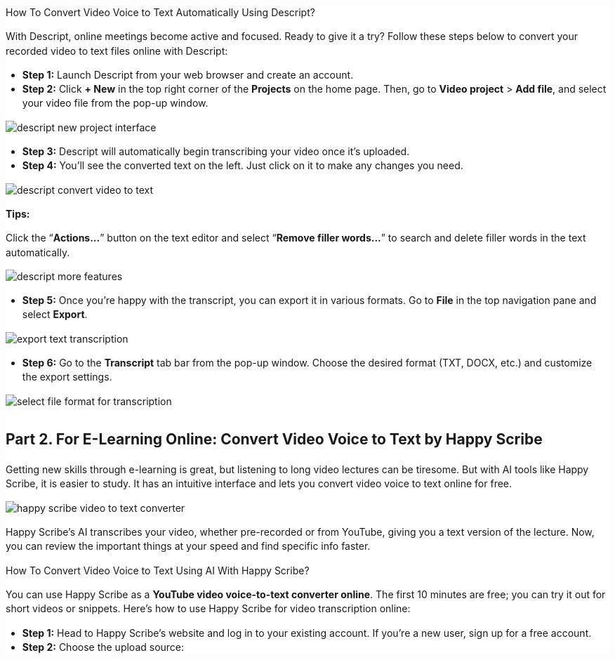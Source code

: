 How To Convert Video Voice to Text Automatically Using Descript?

With Descript, online meetings become active and focused. Ready to give it a try? Follow these steps below to convert your recorded video to text files online with Descript:

- **Step 1:** Launch Descript from your web browser and create an account.
- **Step 2:** Click **\+ New** in the top right corner of the **Projects** on the home page. Then, go to **Video project** > **Add file**, and select your video file from the pop-up window.

![descript new project interface](https://images.wondershare.com/virbo/article/2024/03/convert-video-voice-to-text-03.jpg)

- **Step 3:** Descript will automatically begin transcribing your video once it’s uploaded.
- **Step 4:** You’ll see the converted text on the left. Just click on it to make any changes you need.

![descript convert video to text](https://images.wondershare.com/virbo/article/2024/03/convert-video-voice-to-text-04.jpg)

**Tips:**

Click the “**Actions...**” button on the text editor and select “**Remove filler words...**” to search and delete filler words in the text automatically.

![descript more features](https://images.wondershare.com/virbo/article/2024/03/convert-video-voice-to-text-05.jpg)

- **Step 5:** Once you’re happy with the transcript, you can export it in various formats. Go to **File** in the top navigation pane and select **Export**.

![export text transcription](https://images.wondershare.com/virbo/article/2024/03/convert-video-voice-to-text-06.jpg)

- **Step 6:** Go to the **Transcript** tab bar from the pop-up window. Choose the desired format (TXT, DOCX, etc.) and customize the export settings.

![select file format for transcription](https://images.wondershare.com/virbo/article/2024/03/convert-video-voice-to-text-07.jpg)

## Part 2. For E-Learning Online: Convert Video Voice to Text by Happy Scribe

Getting new skills through e-learning is great, but listening to long video lectures can be tiresome. But with AI tools like Happy Scribe, it is easier to study. It has an intuitive interface and lets you convert video voice to text online for free.

![happy scribe video to text converter](https://images.wondershare.com/virbo/article/2024/03/convert-video-voice-to-text-08.jpg)

Happy Scribe’s AI transcribes your video, whether pre-recorded or from YouTube, giving you a text version of the lecture. Now, you can review the important things at your speed and find specific info faster.

How To Convert Video Voice to Text Using AI With Happy Scribe?

You can use Happy Scribe as a **YouTube video voice-to-text converter online**. The first 10 minutes are free; you can try it out for short videos or snippets. Here’s how to use Happy Scribe for video transcription online:

- **Step 1:** Head to Happy Scribe’s website and log in to your existing account. If you’re a new user, sign up for a free account.
- **Step 2:** Choose the upload source:
